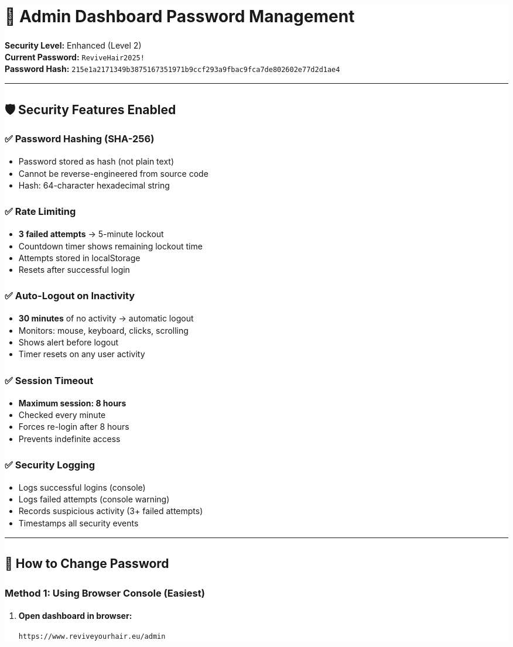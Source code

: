 # 🔐 Admin Dashboard Password Management

**Security Level:** Enhanced (Level 2)  
**Current Password:** `ReviveHair2025!`  
**Password Hash:** `215e1a2171349b3875167351971b9ccf293a9fbac9fca7de802602e77d2d1ae4`

---

## 🛡️ Security Features Enabled

### ✅ **Password Hashing (SHA-256)**
- Password stored as hash (not plain text)
- Cannot be reverse-engineered from source code
- Hash: 64-character hexadecimal string

### ✅ **Rate Limiting**
- **3 failed attempts** → 5-minute lockout
- Countdown timer shows remaining lockout time
- Attempts stored in localStorage
- Resets after successful login

### ✅ **Auto-Logout on Inactivity**
- **30 minutes** of no activity → automatic logout
- Monitors: mouse, keyboard, clicks, scrolling
- Shows alert before logout
- Timer resets on any user activity

### ✅ **Session Timeout**
- **Maximum session: 8 hours**
- Checked every minute
- Forces re-login after 8 hours
- Prevents indefinite access

### ✅ **Security Logging**
- Logs successful logins (console)
- Logs failed attempts (console warning)
- Records suspicious activity (3+ failed attempts)
- Timestamps all security events

---

## 🔑 How to Change Password

### **Method 1: Using Browser Console** (Easiest)

1. **Open dashboard in browser:**
   ```
   https://www.reviveyourhair.eu/admin
   ```
